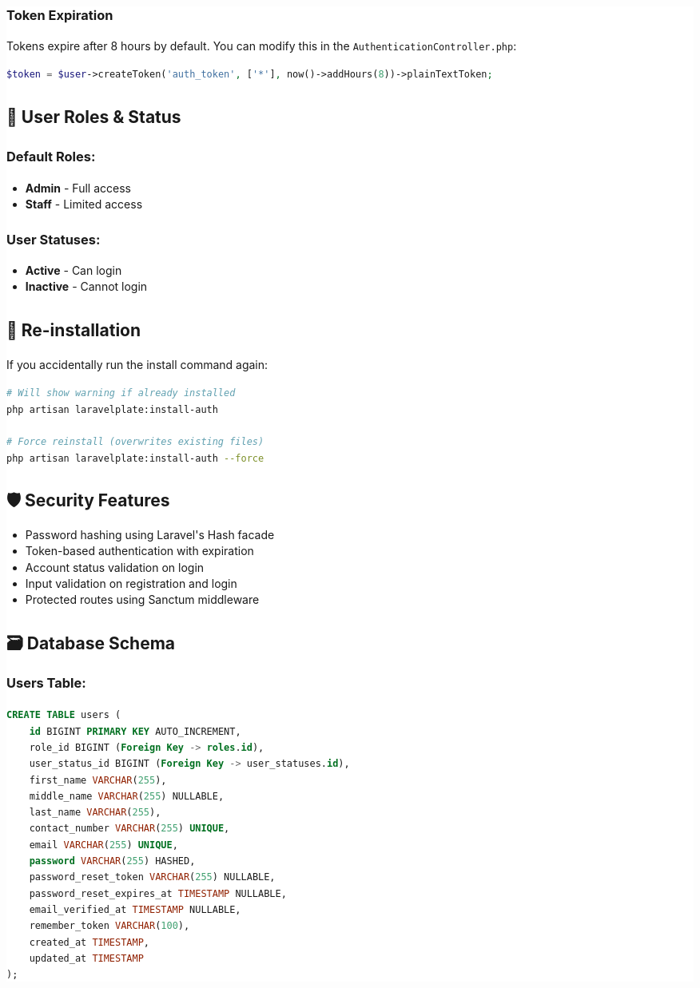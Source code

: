 ### Token Expiration

Tokens expire after 8 hours by default. You can modify this in the `AuthenticationController.php`:

```php
$token = $user->createToken('auth_token', ['*'], now()->addHours(8))->plainTextToken;
```

## 👥 User Roles & Status

### Default Roles:
- **Admin** - Full access
- **Staff** - Limited access

### User Statuses:
- **Active** - Can login
- **Inactive** - Cannot login

## 🔄 Re-installation

If you accidentally run the install command again:

```bash
# Will show warning if already installed
php artisan laravelplate:install-auth

# Force reinstall (overwrites existing files)
php artisan laravelplate:install-auth --force
```

## 🛡 Security Features

- Password hashing using Laravel's Hash facade
- Token-based authentication with expiration
- Account status validation on login
- Input validation on registration and login
- Protected routes using Sanctum middleware

## 🗃 Database Schema

### Users Table:

```sql
CREATE TABLE users (
    id BIGINT PRIMARY KEY AUTO_INCREMENT,
    role_id BIGINT (Foreign Key -> roles.id),
    user_status_id BIGINT (Foreign Key -> user_statuses.id),
    first_name VARCHAR(255),
    middle_name VARCHAR(255) NULLABLE,
    last_name VARCHAR(255),
    contact_number VARCHAR(255) UNIQUE,
    email VARCHAR(255) UNIQUE,
    password VARCHAR(255) HASHED,
    password_reset_token VARCHAR(255) NULLABLE,
    password_reset_expires_at TIMESTAMP NULLABLE,
    email_verified_at TIMESTAMP NULLABLE,
    remember_token VARCHAR(100),
    created_at TIMESTAMP,
    updated_at TIMESTAMP
);
```

